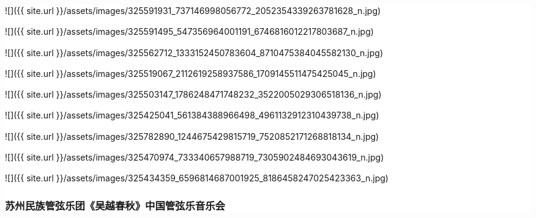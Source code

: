 ![]({{ site.url }}/assets/images/325591931_737146998056772_2052354339263781628_n.jpg)

![]({{ site.url }}/assets/images/325591495_547356964001191_6746816012217803687_n.jpg)

![]({{ site.url }}/assets/images/325562712_1333152450783604_8710475384045582130_n.jpg)

![]({{ site.url }}/assets/images/325519067_2112619258937586_1709145511475425045_n.jpg)

![]({{ site.url }}/assets/images/325503147_1786248471748232_3522005029306518136_n.jpg)

![]({{ site.url }}/assets/images/325425041_561384388966498_4961132912310439738_n.jpg)

![]({{ site.url }}/assets/images/325782890_1244675429815719_7520852171268818134_n.jpg)

![]({{ site.url }}/assets/images/325470974_733340657988719_7305902484693043619_n.jpg)

![]({{ site.url }}/assets/images/325434359_6596814687001925_8186458247025423363_n.jpg)

### 苏州民族管弦乐团《吴越春秋》中国管弦乐音乐会

<iframe width="1100" height="619" src="https://www.youtube.com/embed/zOj74huQOf8" title="苏州民族管弦乐团《吴越春秋》中国管弦乐音乐会" frameborder="0" allow="accelerometer; autoplay; clipboard-write; encrypted-media; gyroscope; picture-in-picture; web-share" allowfullscreen></iframe>
